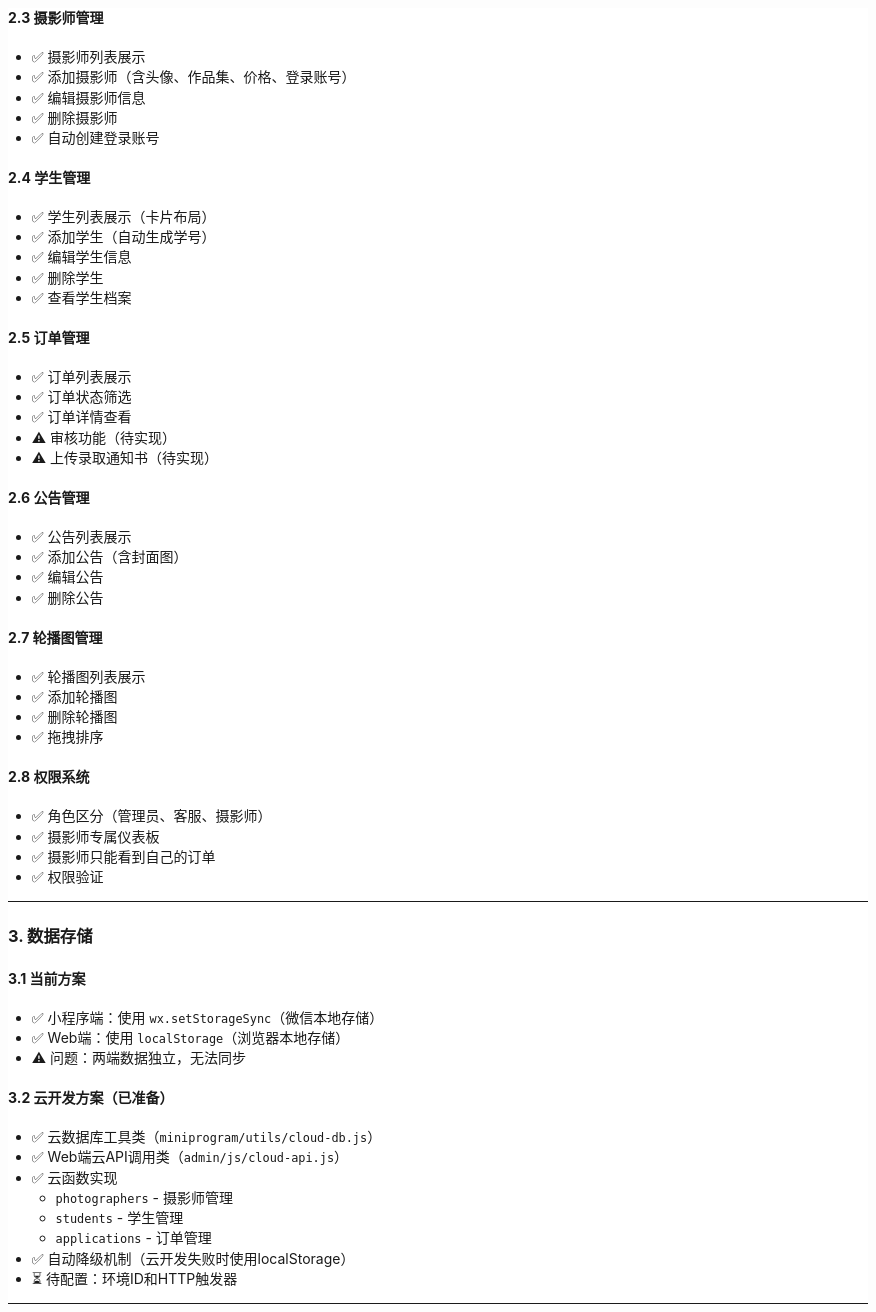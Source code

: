 #### 2.3 摄影师管理
- ✅ 摄影师列表展示
- ✅ 添加摄影师（含头像、作品集、价格、登录账号）
- ✅ 编辑摄影师信息
- ✅ 删除摄影师
- ✅ 自动创建登录账号

#### 2.4 学生管理
- ✅ 学生列表展示（卡片布局）
- ✅ 添加学生（自动生成学号）
- ✅ 编辑学生信息
- ✅ 删除学生
- ✅ 查看学生档案

#### 2.5 订单管理
- ✅ 订单列表展示
- ✅ 订单状态筛选
- ✅ 订单详情查看
- ⚠️ 审核功能（待实现）
- ⚠️ 上传录取通知书（待实现）

#### 2.6 公告管理
- ✅ 公告列表展示
- ✅ 添加公告（含封面图）
- ✅ 编辑公告
- ✅ 删除公告

#### 2.7 轮播图管理
- ✅ 轮播图列表展示
- ✅ 添加轮播图
- ✅ 删除轮播图
- ✅ 拖拽排序

#### 2.8 权限系统
- ✅ 角色区分（管理员、客服、摄影师）
- ✅ 摄影师专属仪表板
- ✅ 摄影师只能看到自己的订单
- ✅ 权限验证

---

### 3. 数据存储

#### 3.1 当前方案
- ✅ 小程序端：使用 `wx.setStorageSync`（微信本地存储）
- ✅ Web端：使用 `localStorage`（浏览器本地存储）
- ⚠️ 问题：两端数据独立，无法同步

#### 3.2 云开发方案（已准备）
- ✅ 云数据库工具类（`miniprogram/utils/cloud-db.js`）
- ✅ Web端云API调用类（`admin/js/cloud-api.js`）
- ✅ 云函数实现
  - `photographers` - 摄影师管理
  - `students` - 学生管理
  - `applications` - 订单管理
- ✅ 自动降级机制（云开发失败时使用localStorage）
- ⏳ 待配置：环境ID和HTTP触发器

---